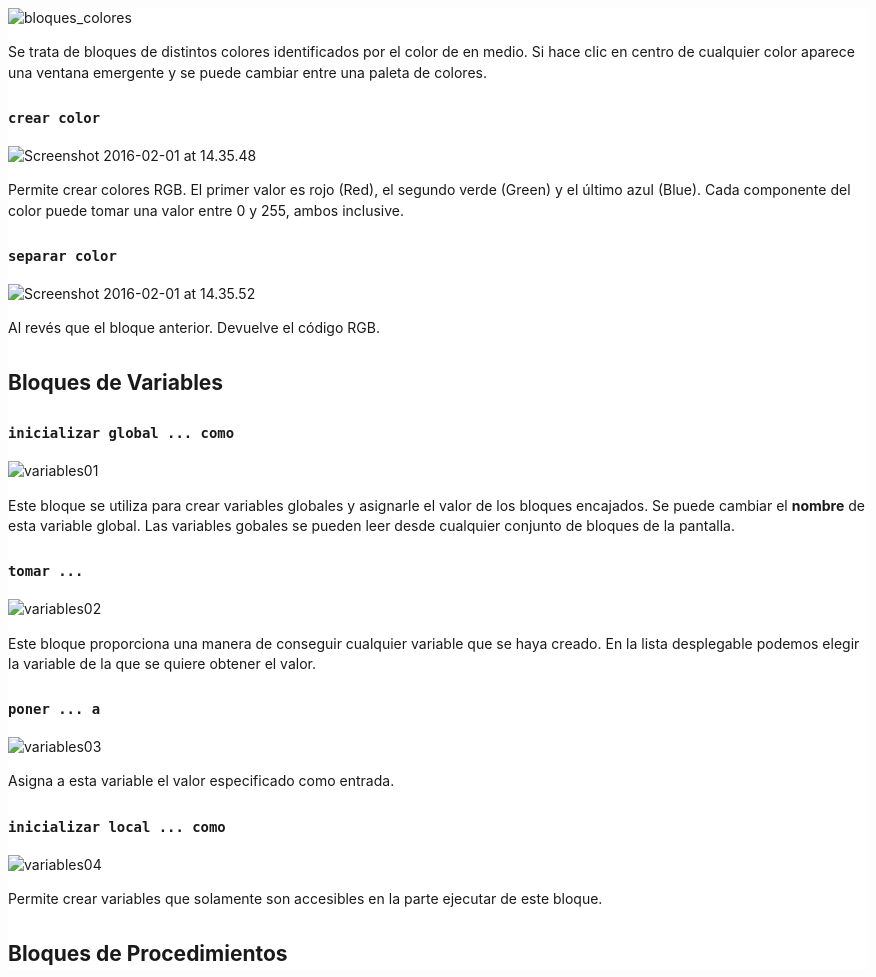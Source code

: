 ![bloques_colores](http://codigo21.educacion.navarra.es/wp-content/uploads/2016/01/bloques_colores.gif)

Se trata de bloques de distintos colores identificados por el color de en medio. Si hace clic en centro de cualquier color aparece una ventana emergente y se puede cambiar entre una paleta de colores.

### `crear color`

![Screenshot 2016-02-01 at 14.35.48](http://codigo21.educacion.navarra.es/wp-content/uploads/2016/01/Screenshot-2016-02-01-at-14.35.48.png)

Permite crear colores RGB. El primer valor es rojo (Red), el segundo verde (Green) y el último azul (Blue). Cada componente del color puede tomar una valor entre 0 y 255, ambos inclusive.

### `separar color`

![Screenshot 2016-02-01 at 14.35.52](http://codigo21.educacion.navarra.es/wp-content/uploads/2016/01/Screenshot-2016-02-01-at-14.35.52.png)

Al revés que el bloque anterior. Devuelve el código RGB.

## Bloques de Variables

### `inicializar global ... como`

![variables01](http://codigo21.educacion.navarra.es/wp-content/uploads/2016/01/Screenshot-2016-02-01-at-14.45.37.png)

Este bloque se utiliza para crear variables globales y asignarle el valor de los bloques encajados. Se puede cambiar el **nombre** de esta variable global. Las variables gobales se pueden leer desde cualquier conjunto de bloques de la pantalla.

### `tomar ...`

![variables02](http://codigo21.educacion.navarra.es/wp-content/uploads/2016/01/Screenshot-2016-02-01-at-14.45.42.png)

Este bloque proporciona una manera de conseguir cualquier variable que se haya creado. En la lista desplegable podemos elegir la variable de la que se quiere obtener el valor.

### `poner ... a`

![variables03](http://codigo21.educacion.navarra.es/wp-content/uploads/2016/01/Screenshot-2016-02-01-at-14.45.46.png)

Asigna a esta variable el valor especificado como entrada.

### `inicializar local ... como`

![variables04](http://codigo21.educacion.navarra.es/wp-content/uploads/2016/01/Screenshot-2016-02-01-at-14.45.50.png)

Permite crear variables que solamente son accesibles en la parte ejecutar de este bloque.

## Bloques de Procedimientos
